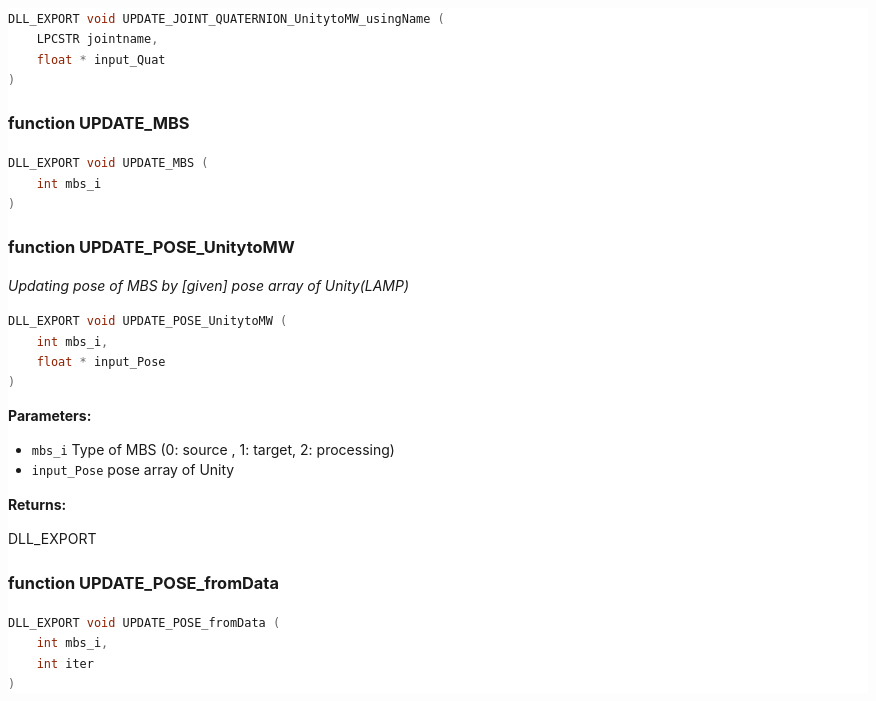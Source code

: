 ```C++
DLL_EXPORT void UPDATE_JOINT_QUATERNION_UnitytoMW_usingName (
    LPCSTR jointname,
    float * input_Quat
) 
```






### function UPDATE\_MBS 

```C++
DLL_EXPORT void UPDATE_MBS (
    int mbs_i
) 
```






### function UPDATE\_POSE\_UnitytoMW 

_Updating pose of MBS by [given] pose array of Unity(LAMP)_ 
```C++
DLL_EXPORT void UPDATE_POSE_UnitytoMW (
    int mbs_i,
    float * input_Pose
) 
```





**Parameters:**


* `mbs_i` Type of MBS (0: source , 1: target, 2: processing) 
* `input_Pose` pose array of Unity 



**Returns:**

DLL\_EXPORT 





        



### function UPDATE\_POSE\_fromData 

```C++
DLL_EXPORT void UPDATE_POSE_fromData (
    int mbs_i,
    int iter
) 
```
